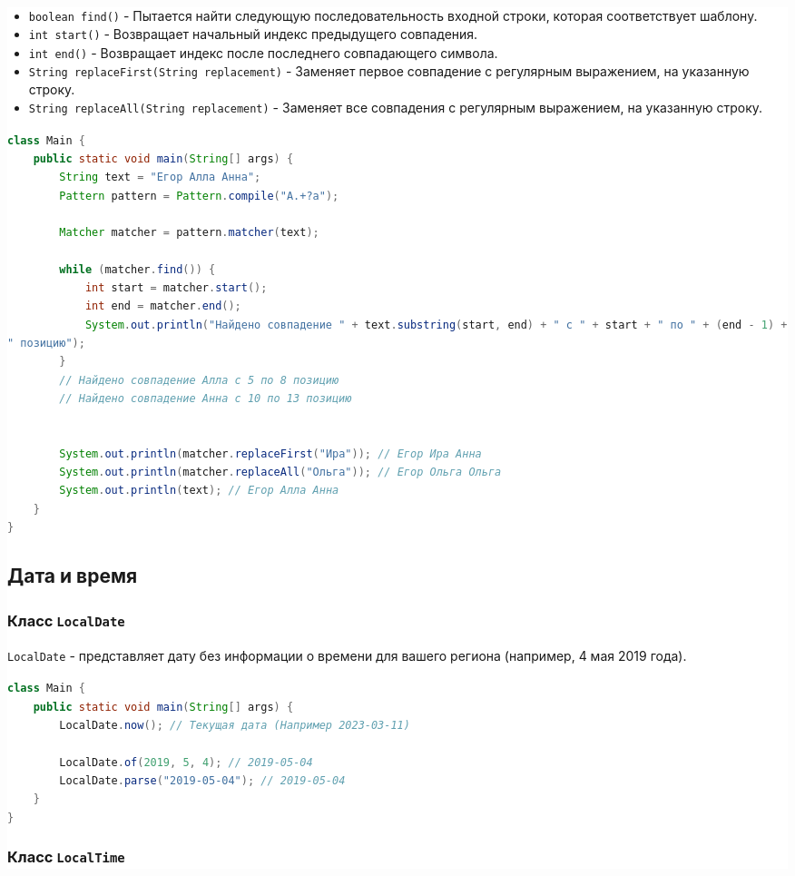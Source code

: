 - `boolean find()` - Пытается найти следующую последовательность входной строки, которая соответствует шаблону.
- `int start()` - Возвращает начальный индекс предыдущего совпадения.
- `int end()` - Возвращает индекс после последнего совпадающего символа.
- `String replaceFirst(String replacement)` - Заменяет первое совпадение с регулярным выражением, на указанную строку.
- `String replaceAll(String replacement)` - Заменяет все совпадения с регулярным выражением, на указанную строку.

```java
class Main {
    public static void main(String[] args) {
        String text = "Егор Алла Анна";
        Pattern pattern = Pattern.compile("А.+?а");

        Matcher matcher = pattern.matcher(text);

        while (matcher.find()) {
            int start = matcher.start();
            int end = matcher.end();
            System.out.println("Найдено совпадение " + text.substring(start, end) + " с " + start + " по " + (end - 1) + " позицию");
        }
        // Найдено совпадение Алла с 5 по 8 позицию
        // Найдено совпадение Анна с 10 по 13 позицию


        System.out.println(matcher.replaceFirst("Ира")); // Егор Ира Анна
        System.out.println(matcher.replaceAll("Ольга")); // Егор Ольга Ольга
        System.out.println(text); // Егор Алла Анна
    }
}
```

## Дата и время

### Класс `LocalDate`

`LocalDate` - представляет дату без информации о времени для вашего региона (например, 4 мая 2019 года).

```java
class Main {
    public static void main(String[] args) {
        LocalDate.now(); // Текущая дата (Например 2023-03-11)

        LocalDate.of(2019, 5, 4); // 2019-05-04
        LocalDate.parse("2019-05-04"); // 2019-05-04
    }
}
```

### Класс `LocalTime`
